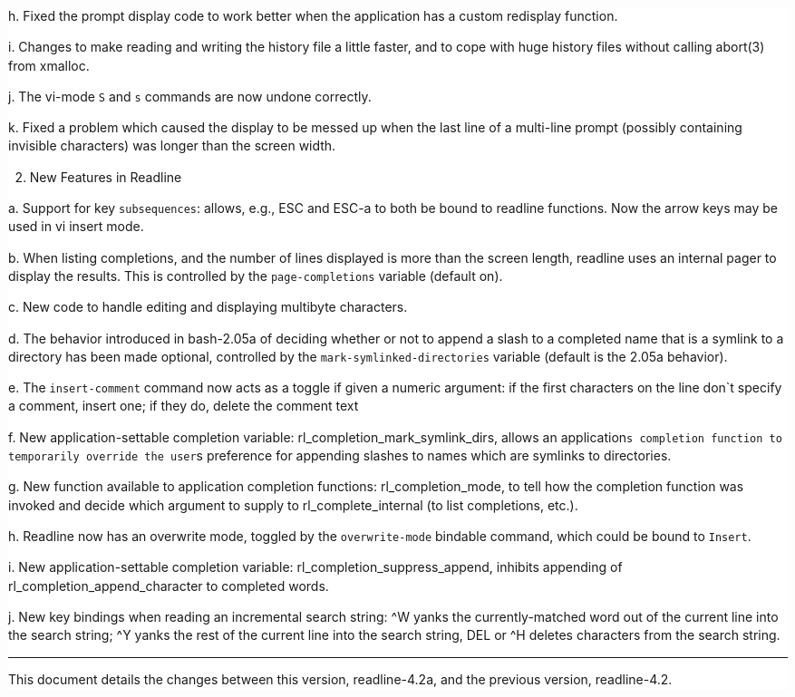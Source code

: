 h.  Fixed the prompt display code to work better when the application has a
    custom redisplay function.

i.  Changes to make reading and writing the history file a little faster, and
    to cope with huge history files without calling abort(3) from xmalloc.

j.  The vi-mode `S` and `s` commands are now undone correctly.

k.  Fixed a problem which caused the display to be messed up when the last
    line of a multi-line prompt (possibly containing invisible characters)
    was longer than the screen width.

2.  New Features in Readline

a.  Support for key `subsequences`:  allows, e.g., ESC and ESC-a to both
    be bound to readline functions.  Now the arrow keys may be used in vi
    insert mode.

b.  When listing completions, and the number of lines displayed is more than
    the screen length, readline uses an internal pager to display the results.
    This is controlled by the `page-completions` variable (default on).

c.  New code to handle editing and displaying multibyte characters.

d.  The behavior introduced in bash-2.05a of deciding whether or not to
    append a slash to a completed name that is a symlink to a directory has
    been made optional, controlled by the `mark-symlinked-directories`
    variable (default is the 2.05a behavior).

e.  The `insert-comment` command now acts as a toggle if given a numeric
    argument:  if the first characters on the line don`t specify a
    comment, insert one; if they do, delete the comment text

f.  New application-settable completion variable:
    rl_completion_mark_symlink_dirs, allows an application`s completion
    function to temporarily override the user`s preference for appending
    slashes to names which are symlinks to directories.

g.  New function available to application completion functions:
    rl_completion_mode, to tell how the completion function was invoked
    and decide which argument to supply to rl_complete_internal (to list
    completions, etc.).

h.  Readline now has an overwrite mode, toggled by the `overwrite-mode`
    bindable command, which could be bound to `Insert`.

i.  New application-settable completion variable:
    rl_completion_suppress_append, inhibits appending of
    rl_completion_append_character to completed words.

j.  New key bindings when reading an incremental search string:  ^W yanks
    the currently-matched word out of the current line into the search
    string; ^Y yanks the rest of the current line into the search string,
    DEL or ^H deletes characters from the search string.

-------------------------------------------------------------------------------
This document details the changes between this version, readline-4.2a,
and the previous version, readline-4.2.
